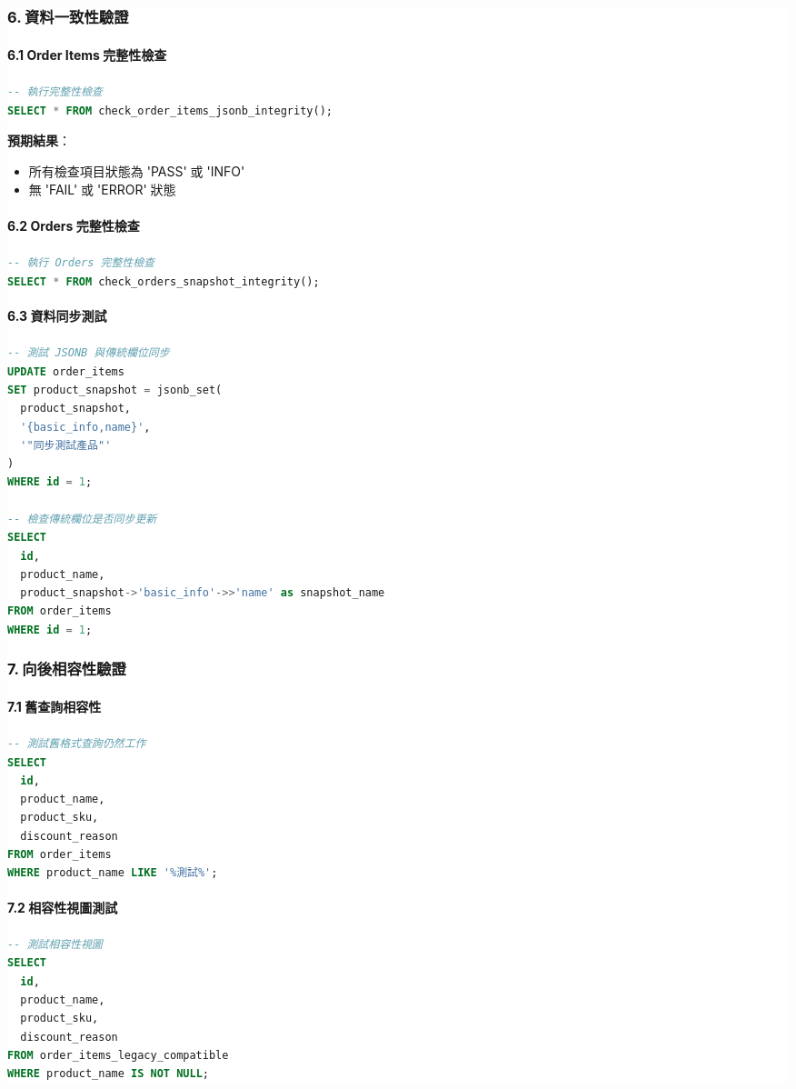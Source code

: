 ### 6. 資料一致性驗證

#### 6.1 Order Items 完整性檢查
```sql
-- 執行完整性檢查
SELECT * FROM check_order_items_jsonb_integrity();
```

**預期結果**：
- 所有檢查項目狀態為 'PASS' 或 'INFO'
- 無 'FAIL' 或 'ERROR' 狀態

#### 6.2 Orders 完整性檢查
```sql
-- 執行 Orders 完整性檢查
SELECT * FROM check_orders_snapshot_integrity();
```

#### 6.3 資料同步測試
```sql
-- 測試 JSONB 與傳統欄位同步
UPDATE order_items 
SET product_snapshot = jsonb_set(
  product_snapshot, 
  '{basic_info,name}', 
  '"同步測試產品"'
)
WHERE id = 1;

-- 檢查傳統欄位是否同步更新
SELECT 
  id,
  product_name,
  product_snapshot->'basic_info'->>'name' as snapshot_name
FROM order_items 
WHERE id = 1;
```

### 7. 向後相容性驗證

#### 7.1 舊查詢相容性
```sql
-- 測試舊格式查詢仍然工作
SELECT 
  id, 
  product_name, 
  product_sku, 
  discount_reason
FROM order_items 
WHERE product_name LIKE '%測試%';
```

#### 7.2 相容性視圖測試
```sql
-- 測試相容性視圖
SELECT 
  id,
  product_name,
  product_sku,
  discount_reason
FROM order_items_legacy_compatible
WHERE product_name IS NOT NULL;
```
